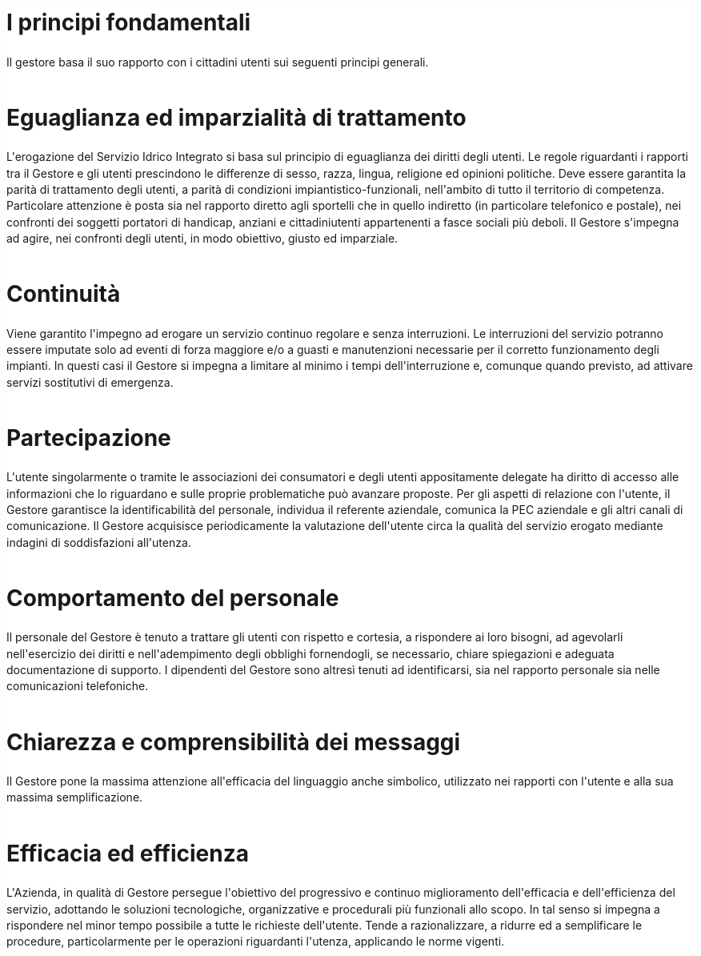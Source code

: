 # I principi fondamentali
Il gestore basa il suo rapporto con i cittadini utenti sui seguenti principi generali.

# Eguaglianza ed imparzialità di trattamento
L'erogazione del Servizio Idrico Integrato si basa sul principio di eguaglianza dei diritti degli utenti. Le regole riguardanti i rapporti tra il Gestore e gli utenti prescindono le differenze di sesso, razza, lingua, religione ed opinioni politiche. Deve essere garantita la parità di trattamento degli utenti, a parità di condizioni impiantistico-funzionali, nell'ambito di tutto il territorio di competenza. Particolare attenzione è posta sia nel rapporto diretto agli sportelli che in quello indiretto (in particolare telefonico e postale), nei confronti dei soggetti portatori di handicap, anziani e cittadiniutenti appartenenti a fasce sociali più deboli. Il Gestore s'impegna ad agire, nei confronti degli utenti, in modo obiettivo, giusto ed imparziale.

# Continuità
Viene garantito l'impegno ad erogare un servizio continuo regolare e senza interruzioni. Le interruzioni del servizio potranno essere imputate solo ad eventi di forza maggiore e/o a guasti e manutenzioni necessarie per il corretto funzionamento degli impianti. In questi casi il Gestore si impegna a limitare al minimo i tempi dell'interruzione e, comunque quando previsto, ad attivare servizi sostitutivi di emergenza.

# Partecipazione
L'utente singolarmente o tramite le associazioni dei consumatori e degli utenti appositamente delegate ha diritto di accesso alle informazioni che lo riguardano e sulle proprie problematiche può avanzare proposte. Per gli aspetti di relazione con l'utente, il Gestore garantisce la identificabilità del personale, individua il referente aziendale, comunica la PEC aziendale e gli altri canali di comunicazione. Il Gestore acquisisce periodicamente la valutazione dell'utente circa la qualità del servizio erogato mediante indagini di soddisfazioni all'utenza.

# Comportamento del personale
Il personale del Gestore è tenuto a trattare gli utenti con rispetto e cortesia, a rispondere ai loro bisogni, ad agevolarli nell'esercizio dei diritti e nell'adempimento degli obblighi fornendogli, se necessario, chiare spiegazioni e adeguata documentazione di supporto. I dipendenti del Gestore sono altresì tenuti ad identificarsi, sia nel rapporto personale sia nelle comunicazioni telefoniche.

# Chiarezza e comprensibilità dei messaggi
Il Gestore pone la massima attenzione all'efficacia del linguaggio anche simbolico, utilizzato nei rapporti con l'utente e alla sua massima semplificazione.

# Efficacia ed efficienza
L'Azienda, in qualità di Gestore persegue l'obiettivo del progressivo e continuo miglioramento dell'efficacia e dell'efficienza del servizio, adottando le soluzioni tecnologiche, organizzative e procedurali più funzionali allo scopo. In tal senso si impegna a rispondere nel minor tempo possibile a tutte le richieste dell'utente. Tende a razionalizzare, a ridurre ed a semplificare le procedure, particolarmente per le operazioni riguardanti l'utenza, applicando le norme vigenti.
